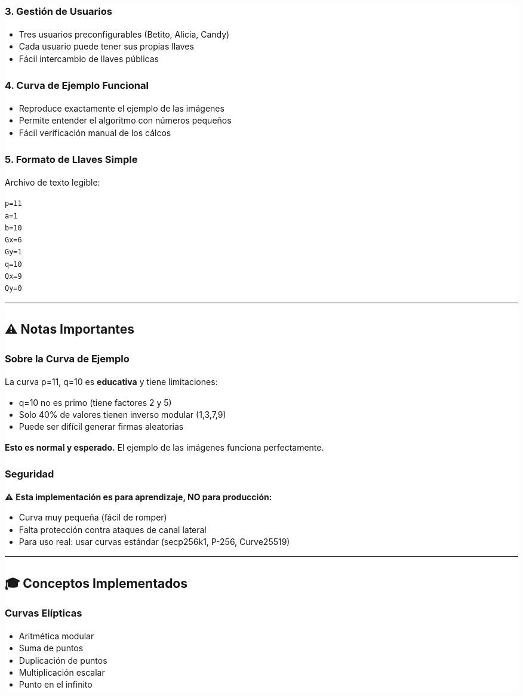 ### 3. Gestión de Usuarios
- Tres usuarios preconfigurables (Betito, Alicia, Candy)
- Cada usuario puede tener sus propias llaves
- Fácil intercambio de llaves públicas

### 4. Curva de Ejemplo Funcional
- Reproduce exactamente el ejemplo de las imágenes
- Permite entender el algoritmo con números pequeños
- Fácil verificación manual de los cálcos

### 5. Formato de Llaves Simple
Archivo de texto legible:
```
p=11
a=1
b=10
Gx=6
Gy=1
q=10
Qx=9
Qy=0
```

---

## ⚠️ Notas Importantes

### Sobre la Curva de Ejemplo
La curva p=11, q=10 es **educativa** y tiene limitaciones:
- q=10 no es primo (tiene factores 2 y 5)
- Solo 40% de valores tienen inverso modular (1,3,7,9)
- Puede ser difícil generar firmas aleatorias

**Esto es normal y esperado.** El ejemplo de las imágenes funciona perfectamente.

### Seguridad
⚠️ **Esta implementación es para aprendizaje, NO para producción:**
- Curva muy pequeña (fácil de romper)
- Falta protección contra ataques de canal lateral
- Para uso real: usar curvas estándar (secp256k1, P-256, Curve25519)

---

## 🎓 Conceptos Implementados

### Curvas Elípticas
- Aritmética modular
- Suma de puntos
- Duplicación de puntos
- Multiplicación escalar
- Punto en el infinito
